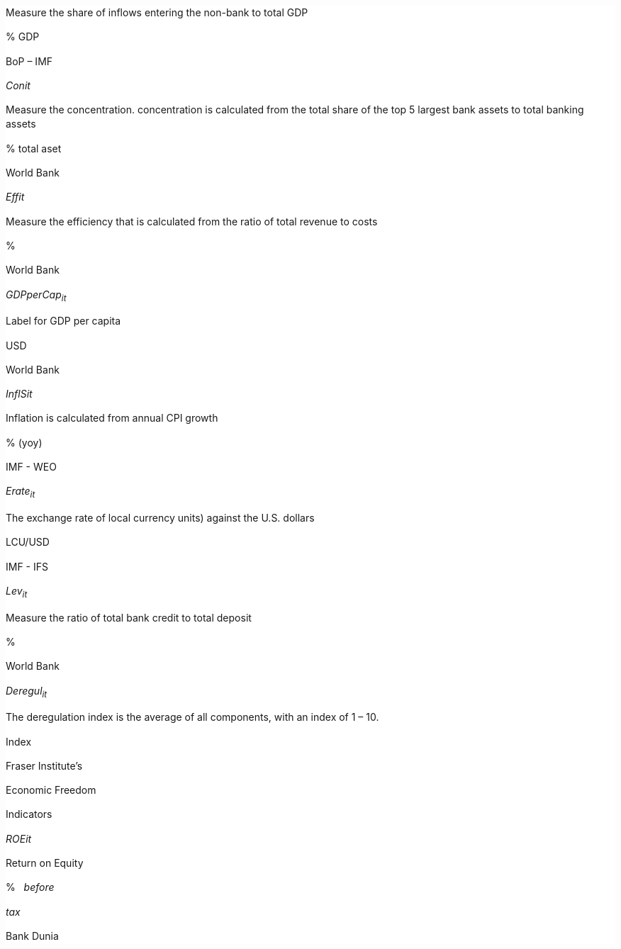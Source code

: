 <p><span class="font8">Measure the share of inflows entering the non-bank to total GDP</span></p></td><td style="vertical-align:top;">
<p><span class="font8">% GDP</span></p></td><td style="vertical-align:top;">
<p><span class="font8">BoP – IMF</span></p></td></tr>
<tr><td style="vertical-align:top;">
<p><span class="font8" style="font-style:italic;">Con</span><span class="font5" style="font-style:italic;">it</span></p></td><td style="vertical-align:bottom;">
<p><span class="font8">Measure the concentration. concentration is calculated from the total share of the top 5 largest bank assets to total banking assets</span></p></td><td style="vertical-align:top;">
<p><span class="font8">% total aset</span></p></td><td style="vertical-align:top;">
<p><span class="font8">World Bank</span></p></td></tr>
<tr><td style="vertical-align:top;">
<p><span class="font8" style="font-style:italic;">Eff</span><span class="font5" style="font-style:italic;">it</span></p></td><td style="vertical-align:middle;">
<p><span class="font8">Measure the efficiency that is calculated from the ratio of total revenue to costs</span></p></td><td style="vertical-align:top;">
<p><span class="font8">%</span></p></td><td style="vertical-align:top;">
<p><span class="font8">World Bank</span></p></td></tr>
<tr><td style="vertical-align:bottom;">
<p><span class="font8" style="font-style:italic;">GDPperCap<sub>it</sub></span></p></td><td style="vertical-align:bottom;">
<p><span class="font8">Label for GDP per capita</span></p></td><td style="vertical-align:bottom;">
<p><span class="font8">USD</span></p></td><td style="vertical-align:bottom;">
<p><span class="font8">World Bank</span></p></td></tr>
<tr><td style="vertical-align:top;">
<p><span class="font8" style="font-style:italic;">InflS</span><span class="font5" style="font-style:italic;">it</span></p></td><td style="vertical-align:bottom;">
<p><span class="font8">Inflation is calculated from annual CPI growth</span></p></td><td style="vertical-align:top;">
<p><span class="font8">% (yoy)</span></p></td><td style="vertical-align:top;">
<p><span class="font8">IMF - WEO</span></p></td></tr>
<tr><td style="vertical-align:top;">
<p><span class="font8" style="font-style:italic;">Erate<sub>it</sub></span></p></td><td style="vertical-align:bottom;">
<p><span class="font8">The exchange rate of local currency units) against the U.S. dollars</span></p></td><td style="vertical-align:top;">
<p><span class="font8">LCU/USD</span></p></td><td style="vertical-align:top;">
<p><span class="font8">IMF - IFS</span></p></td></tr>
<tr><td style="vertical-align:top;">
<p><span class="font8" style="font-style:italic;">Lev<sub>it</sub></span></p></td><td style="vertical-align:bottom;">
<p><span class="font8">Measure the ratio of total bank credit to total deposit</span></p></td><td style="vertical-align:top;">
<p><span class="font8">%</span></p></td><td style="vertical-align:top;">
<p><span class="font8">World Bank</span></p></td></tr>
<tr><td style="vertical-align:top;">
<p><span class="font8" style="font-style:italic;">Deregul<sub>it</sub></span></p></td><td style="vertical-align:bottom;">
<p><span class="font8">The deregulation index is the average of all components, with an index of 1 – 10.</span></p></td><td style="vertical-align:top;">
<p><span class="font8">Index</span></p></td><td style="vertical-align:bottom;">
<p><span class="font8">Fraser Institute’s</span></p>
<p><span class="font8">Economic Freedom</span></p>
<p><span class="font8">Indicators</span></p></td></tr>
<tr><td style="vertical-align:top;">
<p><span class="font8" style="font-style:italic;">ROE</span><span class="font5" style="font-style:italic;">it</span></p></td><td style="vertical-align:top;">
<p><span class="font8">Return on Equity</span></p></td><td style="vertical-align:middle;">
<p><span class="font8">% &nbsp;&nbsp;</span><span class="font8" style="font-style:italic;">before</span></p>
<p><span class="font8" style="font-style:italic;">tax</span></p></td><td style="vertical-align:top;">
<p><span class="font8">Bank Dunia</span></p></td></tr>
